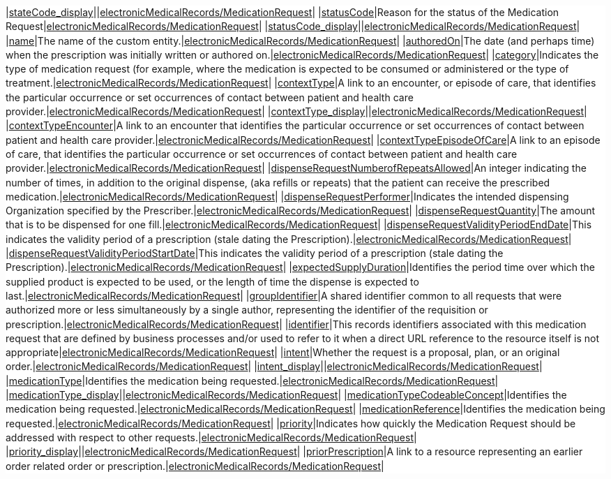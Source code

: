 |[stateCode_display](#stateCode_display)||<a href="MedicationRequest.md" target="_blank">electronicMedicalRecords/MedicationRequest</a>|
|[statusCode](#statusCode)|Reason for the status of the Medication Request|<a href="MedicationRequest.md" target="_blank">electronicMedicalRecords/MedicationRequest</a>|
|[statusCode_display](#statusCode_display)||<a href="MedicationRequest.md" target="_blank">electronicMedicalRecords/MedicationRequest</a>|
|[name](#name)|The name of the custom entity.|<a href="MedicationRequest.md" target="_blank">electronicMedicalRecords/MedicationRequest</a>|
|[authoredOn](#authoredOn)|The date (and perhaps time) when the prescription was initially written or authored on.|<a href="MedicationRequest.md" target="_blank">electronicMedicalRecords/MedicationRequest</a>|
|[category](#category)|Indicates the type of medication request (for example, where the medication is expected to be consumed or administered or the type of treatment.|<a href="MedicationRequest.md" target="_blank">electronicMedicalRecords/MedicationRequest</a>|
|[contextType](#contextType)|A link to an encounter, or episode of care, that identifies the particular occurrence or set occurrences of contact between patient and health care provider.|<a href="MedicationRequest.md" target="_blank">electronicMedicalRecords/MedicationRequest</a>|
|[contextType_display](#contextType_display)||<a href="MedicationRequest.md" target="_blank">electronicMedicalRecords/MedicationRequest</a>|
|[contextTypeEncounter](#contextTypeEncounter)|A link to an encounter that identifies the particular occurrence or set occurrences of contact between patient and health care provider.|<a href="MedicationRequest.md" target="_blank">electronicMedicalRecords/MedicationRequest</a>|
|[contextTypeEpisodeOfCare](#contextTypeEpisodeOfCare)|A link to an episode of care, that identifies the particular occurrence or set occurrences of contact between patient and health care provider.|<a href="MedicationRequest.md" target="_blank">electronicMedicalRecords/MedicationRequest</a>|
|[dispenseRequestNumberofRepeatsAllowed](#dispenseRequestNumberofRepeatsAllowed)|An integer indicating the number of times, in addition to the original dispense, (aka refills or repeats) that the patient can receive the prescribed medication.|<a href="MedicationRequest.md" target="_blank">electronicMedicalRecords/MedicationRequest</a>|
|[dispenseRequestPerformer](#dispenseRequestPerformer)|Indicates the intended dispensing Organization specified by the Prescriber.|<a href="MedicationRequest.md" target="_blank">electronicMedicalRecords/MedicationRequest</a>|
|[dispenseRequestQuantity](#dispenseRequestQuantity)|The amount that is to be dispensed for one fill.|<a href="MedicationRequest.md" target="_blank">electronicMedicalRecords/MedicationRequest</a>|
|[dispenseRequestValidityPeriodEndDate](#dispenseRequestValidityPeriodEndDate)|This indicates the validity period of a prescription (stale dating the Prescription).|<a href="MedicationRequest.md" target="_blank">electronicMedicalRecords/MedicationRequest</a>|
|[dispenseRequestValidityPeriodStartDate](#dispenseRequestValidityPeriodStartDate)|This indicates the validity period of a prescription (stale dating the Prescription).|<a href="MedicationRequest.md" target="_blank">electronicMedicalRecords/MedicationRequest</a>|
|[expectedSupplyDuration](#expectedSupplyDuration)|Identifies the period time over which the supplied product is expected to be used, or the length of time the dispense is expected to last.|<a href="MedicationRequest.md" target="_blank">electronicMedicalRecords/MedicationRequest</a>|
|[groupIdentifier](#groupIdentifier)|A shared identifier common to all requests that were authorized more or less simultaneously by a single author, representing the identifier of the requisition or prescription.|<a href="MedicationRequest.md" target="_blank">electronicMedicalRecords/MedicationRequest</a>|
|[identifier](#identifier)|This records identifiers associated with this medication request that are defined by business processes and/or used to refer to it when a direct URL reference to the resource itself is not appropriate|<a href="MedicationRequest.md" target="_blank">electronicMedicalRecords/MedicationRequest</a>|
|[intent](#intent)|Whether the request is a proposal, plan, or an original order.|<a href="MedicationRequest.md" target="_blank">electronicMedicalRecords/MedicationRequest</a>|
|[intent_display](#intent_display)||<a href="MedicationRequest.md" target="_blank">electronicMedicalRecords/MedicationRequest</a>|
|[medicationType](#medicationType)|Identifies the medication being requested.|<a href="MedicationRequest.md" target="_blank">electronicMedicalRecords/MedicationRequest</a>|
|[medicationType_display](#medicationType_display)||<a href="MedicationRequest.md" target="_blank">electronicMedicalRecords/MedicationRequest</a>|
|[medicationTypeCodeableConcept](#medicationTypeCodeableConcept)|Identifies the medication being requested.|<a href="MedicationRequest.md" target="_blank">electronicMedicalRecords/MedicationRequest</a>|
|[medicationReference](#medicationReference)|Identifies the medication being requested.|<a href="MedicationRequest.md" target="_blank">electronicMedicalRecords/MedicationRequest</a>|
|[priority](#priority)|Indicates how quickly the Medication Request should be addressed with respect to other requests.|<a href="MedicationRequest.md" target="_blank">electronicMedicalRecords/MedicationRequest</a>|
|[priority_display](#priority_display)||<a href="MedicationRequest.md" target="_blank">electronicMedicalRecords/MedicationRequest</a>|
|[priorPrescription](#priorPrescription)|A link to a resource representing an earlier order related order or prescription.|<a href="MedicationRequest.md" target="_blank">electronicMedicalRecords/MedicationRequest</a>|